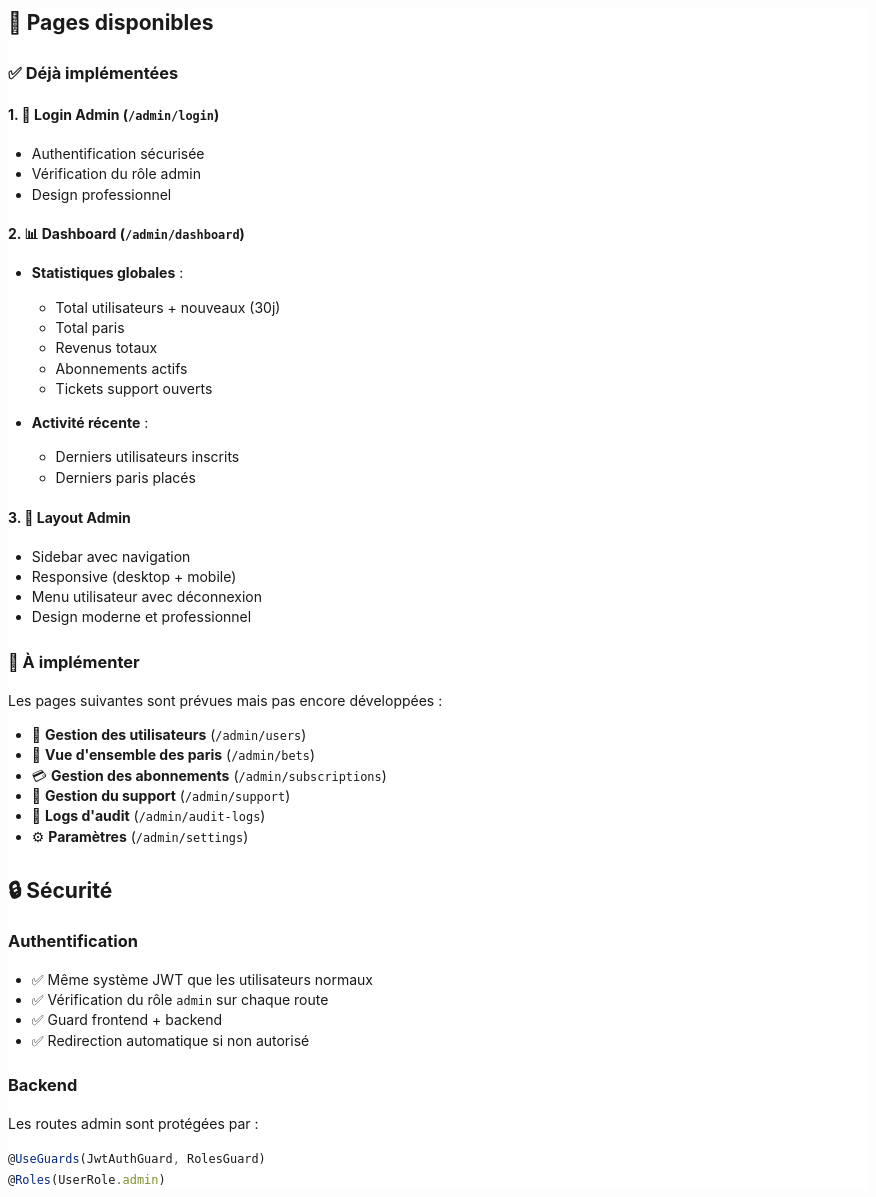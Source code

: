 ## 📱 Pages disponibles

### ✅ Déjà implémentées

#### 1. 🔐 Login Admin (`/admin/login`)
- Authentification sécurisée
- Vérification du rôle admin
- Design professionnel

#### 2. 📊 Dashboard (`/admin/dashboard`)
- **Statistiques globales** :
  - Total utilisateurs + nouveaux (30j)
  - Total paris
  - Revenus totaux
  - Abonnements actifs
  - Tickets support ouverts

- **Activité récente** :
  - Derniers utilisateurs inscrits
  - Derniers paris placés

#### 3. 📐 Layout Admin
- Sidebar avec navigation
- Responsive (desktop + mobile)
- Menu utilisateur avec déconnexion
- Design moderne et professionnel

### 🚧 À implémenter

Les pages suivantes sont prévues mais pas encore développées :

- 👥 **Gestion des utilisateurs** (`/admin/users`)
- 🎲 **Vue d'ensemble des paris** (`/admin/bets`)
- 💳 **Gestion des abonnements** (`/admin/subscriptions`)
- 🎫 **Gestion du support** (`/admin/support`)
- 📜 **Logs d'audit** (`/admin/audit-logs`)
- ⚙️ **Paramètres** (`/admin/settings`)

## 🔒 Sécurité

### Authentification
- ✅ Même système JWT que les utilisateurs normaux
- ✅ Vérification du rôle `admin` sur chaque route
- ✅ Guard frontend + backend
- ✅ Redirection automatique si non autorisé

### Backend
Les routes admin sont protégées par :
```typescript
@UseGuards(JwtAuthGuard, RolesGuard)
@Roles(UserRole.admin)
```
